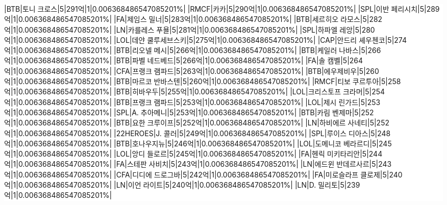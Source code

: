 |BTB|토니 크로스|5|291억|1|0.006368486547085201%|
|RMCF|카카|5|290억|1|0.006368486547085201%|
|SPL|이반 페리시치|5|289억|1|0.006368486547085201%|
|FA|제임스 밀너|5|283억|1|0.006368486547085201%|
|BTB|세르히오 라모스|5|282억|1|0.006368486547085201%|
|LN|카를레스 푸욜|5|281억|1|0.006368486547085201%|
|SPL|하파엘 레앙|5|280억|1|0.006368486547085201%|
|LOL|데얀 쿨루세브스키|5|275억|1|0.006368486547085201%|
|CAP|안드리 셰우첸코|5|274억|1|0.006368486547085201%|
|BTB|리오넬 메시|5|266억|1|0.006368486547085201%|
|BTB|케일러 나바스|5|266억|1|0.006368486547085201%|
|BTB|파벨 네드베드|5|266억|1|0.006368486547085201%|
|FA|솔 캠벨|5|264억|1|0.006368486547085201%|
|CFA|프랭크 램파드|5|263억|1|0.006368486547085201%|
|BTB|에우제비우|5|260억|1|0.006368486547085201%|
|BTB|마르코 반바스텐|5|260억|1|0.006368486547085201%|
|RMCF|티보 쿠르투아|5|258억|1|0.006368486547085201%|
|BTB|히바우두|5|255억|1|0.006368486547085201%|
|LOL|크리스토프 크라머|5|254억|1|0.006368486547085201%|
|BTB|프랭크 램파드|5|253억|1|0.006368486547085201%|
|LOL|제시 린가드|5|253억|1|0.006368486547085201%|
|SPL|A. 추아메니|5|253억|1|0.006368486547085201%|
|BTB|카림 벤제마|5|252억|1|0.006368486547085201%|
|BTB|요한 크루이프|5|252억|1|0.006368486547085201%|
|LN|하비에르 사네티|5|252억|1|0.006368486547085201%|
|22HEROES|J. 콜러|5|249억|1|0.006368486547085201%|
|SPL|루이스 디아스|5|248억|1|0.006368486547085201%|
|BTB|호나우지뉴|5|246억|1|0.006368486547085201%|
|LOL|도메니코 베라르디|5|245억|1|0.006368486547085201%|
|LOL|앙디 들로르|5|245억|1|0.006368486547085201%|
|FA|헨릭 미키타리안|5|244억|1|0.006368486547085201%|
|FA|스테판 사비치|5|243억|1|0.006368486547085201%|
|LN|에드윈 반데르사르|5|243억|1|0.006368486547085201%|
|CFA|디디에 드로그바|5|242억|1|0.006368486547085201%|
|FA|미로슬라프 클로제|5|240억|1|0.006368486547085201%|
|LN|이언 라이트|5|240억|1|0.006368486547085201%|
|LN|D. 밀리토|5|239억|1|0.006368486547085201%|